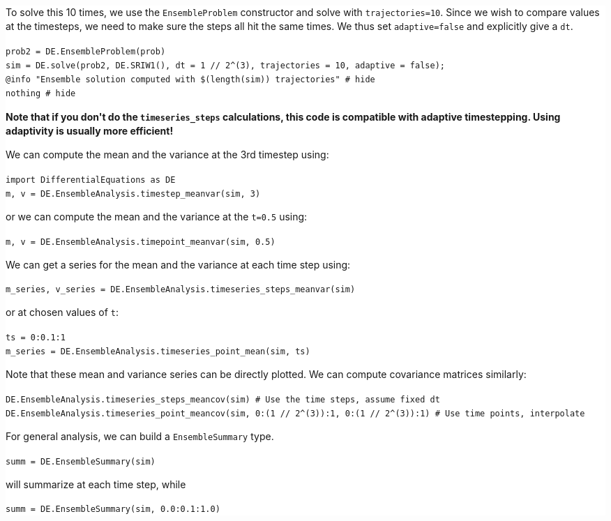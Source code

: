 To solve this 10 times, we use the `EnsembleProblem` constructor and solve
with `trajectories=10`. Since we wish to compare values at the timesteps, we need
to make sure the steps all hit the same times. We thus set `adaptive=false` and
explicitly give a `dt`.

```@example ensemble4
prob2 = DE.EnsembleProblem(prob)
sim = DE.solve(prob2, DE.SRIW1(), dt = 1 // 2^(3), trajectories = 10, adaptive = false);
@info "Ensemble solution computed with $(length(sim)) trajectories" # hide
nothing # hide
```

**Note that if you don't do the `timeseries_steps` calculations, this code is
compatible with adaptive timestepping. Using adaptivity is usually more efficient!**

We can compute the mean and the variance at the 3rd timestep using:

```@example ensemble4
import DifferentialEquations as DE
m, v = DE.EnsembleAnalysis.timestep_meanvar(sim, 3)
```

or we can compute the mean and the variance at the `t=0.5` using:

```@example ensemble4
m, v = DE.EnsembleAnalysis.timepoint_meanvar(sim, 0.5)
```

We can get a series for the mean and the variance at each time step using:

```@example ensemble4
m_series, v_series = DE.EnsembleAnalysis.timeseries_steps_meanvar(sim)
```

or at chosen values of `t`:

```@example ensemble4
ts = 0:0.1:1
m_series = DE.EnsembleAnalysis.timeseries_point_mean(sim, ts)
```

Note that these mean and variance series can be directly plotted. We can
compute covariance matrices similarly:

```@example ensemble4
DE.EnsembleAnalysis.timeseries_steps_meancov(sim) # Use the time steps, assume fixed dt
DE.EnsembleAnalysis.timeseries_point_meancov(sim, 0:(1 // 2^(3)):1, 0:(1 // 2^(3)):1) # Use time points, interpolate
```

For general analysis, we can build a `EnsembleSummary` type.

```@example ensemble4
summ = DE.EnsembleSummary(sim)
```

will summarize at each time step, while

```@example ensemble4
summ = DE.EnsembleSummary(sim, 0.0:0.1:1.0)
```

